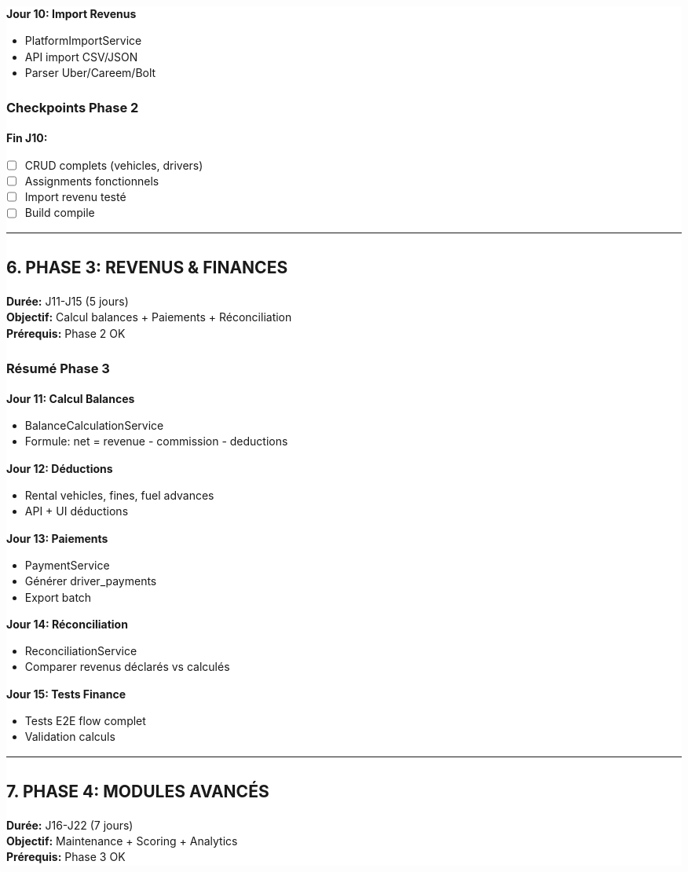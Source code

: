 **Jour 10: Import Revenus**

- PlatformImportService
- API import CSV/JSON
- Parser Uber/Careem/Bolt

### Checkpoints Phase 2

**Fin J10:**

- [ ] CRUD complets (vehicles, drivers)
- [ ] Assignments fonctionnels
- [ ] Import revenu testé
- [ ] Build compile

---

## 6. PHASE 3: REVENUS & FINANCES

**Durée:** J11-J15 (5 jours)  
**Objectif:** Calcul balances + Paiements + Réconciliation  
**Prérequis:** Phase 2 OK

### Résumé Phase 3

**Jour 11: Calcul Balances**

- BalanceCalculationService
- Formule: net = revenue - commission - deductions

**Jour 12: Déductions**

- Rental vehicles, fines, fuel advances
- API + UI déductions

**Jour 13: Paiements**

- PaymentService
- Générer driver_payments
- Export batch

**Jour 14: Réconciliation**

- ReconciliationService
- Comparer revenus déclarés vs calculés

**Jour 15: Tests Finance**

- Tests E2E flow complet
- Validation calculs

---

## 7. PHASE 4: MODULES AVANCÉS

**Durée:** J16-J22 (7 jours)  
**Objectif:** Maintenance + Scoring + Analytics  
**Prérequis:** Phase 3 OK
